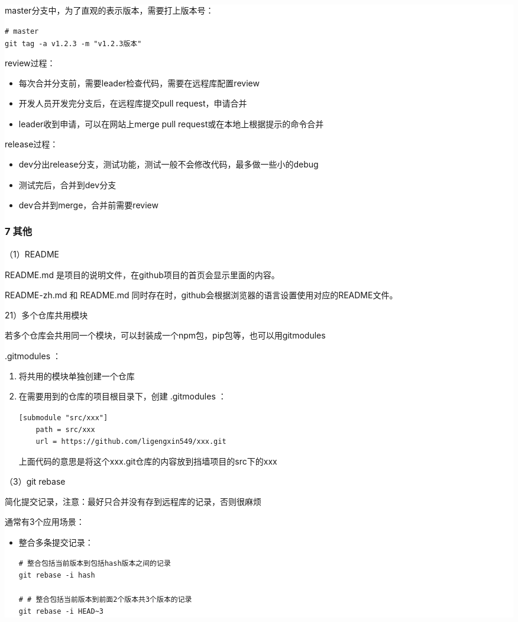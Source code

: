 master分支中，为了直观的表示版本，需要打上版本号：

```
# master
git tag -a v1.2.3 -m "v1.2.3版本"
```

review过程：

* 每次合并分支前，需要leader检查代码，需要在远程库配置review

* 开发人员开发完分支后，在远程库提交pull request，申请合并

* leader收到申请，可以在网站上merge pull request或在本地上根据提示的命令合并

release过程：

* dev分出release分支，测试功能，测试一般不会修改代码，最多做一些小的debug

* 测试完后，合并到dev分支

* dev合并到merge，合并前需要review

### 7 其他

（1）README

README.md 是项目的说明文件，在github项目的首页会显示里面的内容。

README-zh.md 和 README.md 同时存在时，github会根据浏览器的语言设置使用对应的README文件。

21）多个仓库共用模块

若多个仓库会共用同一个模块，可以封装成一个npm包，pip包等，也可以用gitmodules

.gitmodules ：

1. 将共用的模块单独创建一个仓库

2. 在需要用到的仓库的项目根目录下，创建 .gitmodules ：
   
   ```
   [submodule "src/xxx"]
       path = src/xxx
       url = https://github.com/ligengxin549/xxx.git
   ```
   
   上面代码的意思是将这个xxx.git仓库的内容放到挡墙项目的src下的xxx

（3）git rebase

简化提交记录，注意：最好只合并没有存到远程库的记录，否则很麻烦

通常有3个应用场景：

* 整合多条提交记录：
  
  ```
  # 整合包括当前版本到包括hash版本之间的记录
  git rebase -i hash
  
  # # 整合包括当前版本到前面2个版本共3个版本的记录
  git rebase -i HEAD~3
  ```
  